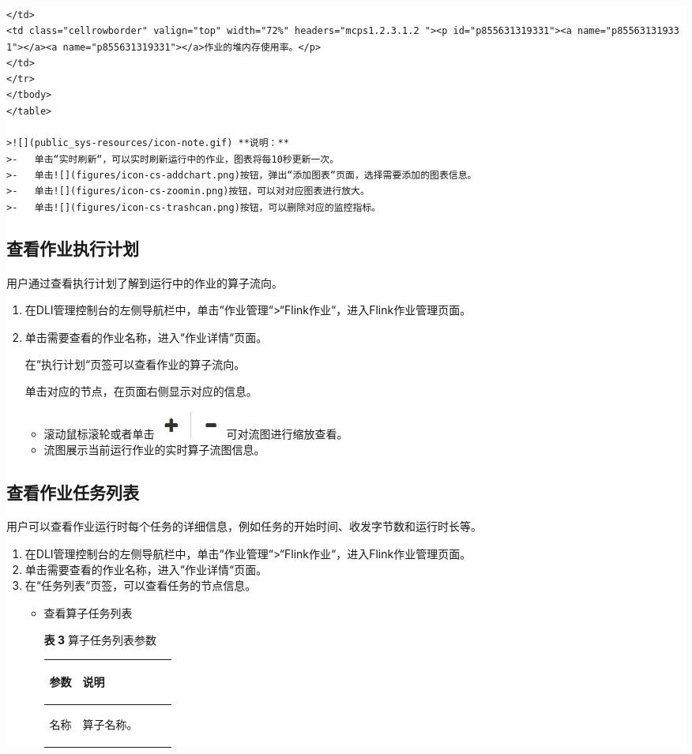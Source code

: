     </td>
    <td class="cellrowborder" valign="top" width="72%" headers="mcps1.2.3.1.2 "><p id="p855631319331"><a name="p855631319331"></a><a name="p855631319331"></a>作业的堆内存使用率。</p>
    </td>
    </tr>
    </tbody>
    </table>

    >![](public_sys-resources/icon-note.gif) **说明：**   
    >-   单击“实时刷新“，可以实时刷新运行中的作业，图表将每10秒更新一次。  
    >-   单击![](figures/icon-cs-addchart.png)按钮，弹出“添加图表“页面，选择需要添加的图表信息。  
    >-   单击![](figures/icon-cs-zoomin.png)按钮，可以对对应图表进行放大。  
    >-   单击![](figures/icon-cs-trashcan.png)按钮，可以删除对应的监控指标。  


## 查看作业执行计划<a name="section9397163320"></a>

用户通过查看执行计划了解到运行中的作业的算子流向。

1.  在DLI管理控制台的左侧导航栏中，单击“作业管理“\>“Flink作业“，进入Flink作业管理页面。
2.  单击需要查看的作业名称，进入“作业详情“页面。

    在“执行计划“页签可以查看作业的算子流向。

    单击对应的节点，在页面右侧显示对应的信息。

    -   滚动鼠标滚轮或者单击![](figures/icon-cs-zoom.png)可对流图进行缩放查看。
    -   流图展示当前运行作业的实时算子流图信息。


## 查看作业任务列表<a name="section171171447663"></a>

用户可以查看作业运行时每个任务的详细信息，例如任务的开始时间、收发字节数和运行时长等。

1.  在DLI管理控制台的左侧导航栏中，单击“作业管理“\>“Flink作业“，进入Flink作业管理页面。
2.  单击需要查看的作业名称，进入“作业详情“页面。
3.  在“任务列表“页签，可以查看任务的节点信息。
    -   查看算子任务列表

        **表 3**  算子任务列表参数

        <a name="table19353957173012"></a>
        <table><thead align="left"><tr id="row334914572300"><th class="cellrowborder" valign="top" width="26%" id="mcps1.2.3.1.1"><p id="p10349185753019"><a name="p10349185753019"></a><a name="p10349185753019"></a>参数</p>
        </th>
        <th class="cellrowborder" valign="top" width="74%" id="mcps1.2.3.1.2"><p id="p20349175763013"><a name="p20349175763013"></a><a name="p20349175763013"></a>说明</p>
        </th>
        </tr>
        </thead>
        <tbody><tr id="row435075713307"><td class="cellrowborder" valign="top" width="26%" headers="mcps1.2.3.1.1 "><p id="p4349155713302"><a name="p4349155713302"></a><a name="p4349155713302"></a>名称</p>
        </td>
        <td class="cellrowborder" valign="top" width="74%" headers="mcps1.2.3.1.2 "><p id="p14350175710309"><a name="p14350175710309"></a><a name="p14350175710309"></a>算子名称。</p>
        </td>